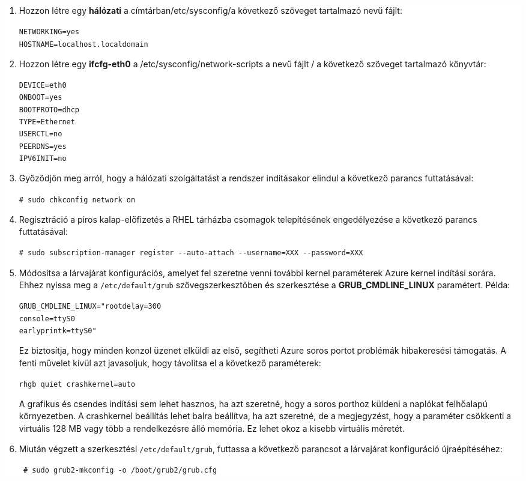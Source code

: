 1.  Hozzon létre egy **hálózati** a címtárban/etc/sysconfig/a következő szöveget tartalmazó nevű fájlt:

        NETWORKING=yes
        HOSTNAME=localhost.localdomain

2.  Hozzon létre egy **ifcfg-eth0** a /etc/sysconfig/network-scripts a nevű fájlt / a következő szöveget tartalmazó könyvtár:

        DEVICE=eth0
        ONBOOT=yes
        BOOTPROTO=dhcp
        TYPE=Ethernet
        USERCTL=no
        PEERDNS=yes
        IPV6INIT=no

3.  Győződjön meg arról, hogy a hálózati szolgáltatást a rendszer indításakor elindul a következő parancs futtatásával:

        # sudo chkconfig network on

4.  Regisztráció a piros kalap-előfizetés a RHEL tárházba csomagok telepítésének engedélyezése a következő parancs futtatásával:

        # sudo subscription-manager register --auto-attach --username=XXX --password=XXX

5.  Módosítsa a lárvajárat konfigurációs, amelyet fel szeretne venni további kernel paraméterek Azure kernel indítási sorára. Ehhez nyissa meg a `/etc/default/grub` szövegszerkesztőben és szerkesztése a **GRUB_CMDLINE_LINUX** paramétert. Példa:

        GRUB_CMDLINE_LINUX="rootdelay=300
        console=ttyS0
        earlyprintk=ttyS0"

    Ez biztosítja, hogy minden konzol üzenet elküldi az első, segítheti Azure soros portot problémák hibakeresési támogatás. A fenti művelet kívül azt javasoljuk, hogy távolítsa el a következő paraméterek:

        rhgb quiet crashkernel=auto

    A grafikus és csendes indítási sem lehet hasznos, ha azt szeretné, hogy a soros porthoz küldeni a naplókat felhőalapú környezetben.
    A crashkernel beállítás lehet balra beállítva, ha azt szeretné, de a megjegyzést, hogy a paraméter csökkenti a virtuális 128 MB vagy több a rendelkezésre álló memória. Ez lehet okoz a kisebb virtuális méretét.

6.  Miután végzett a szerkesztési `/etc/default/grub`, futtassa a következő parancsot a lárvajárat konfiguráció újraépítéséhez:

         # sudo grub2-mkconfig -o /boot/grub2/grub.cfg
